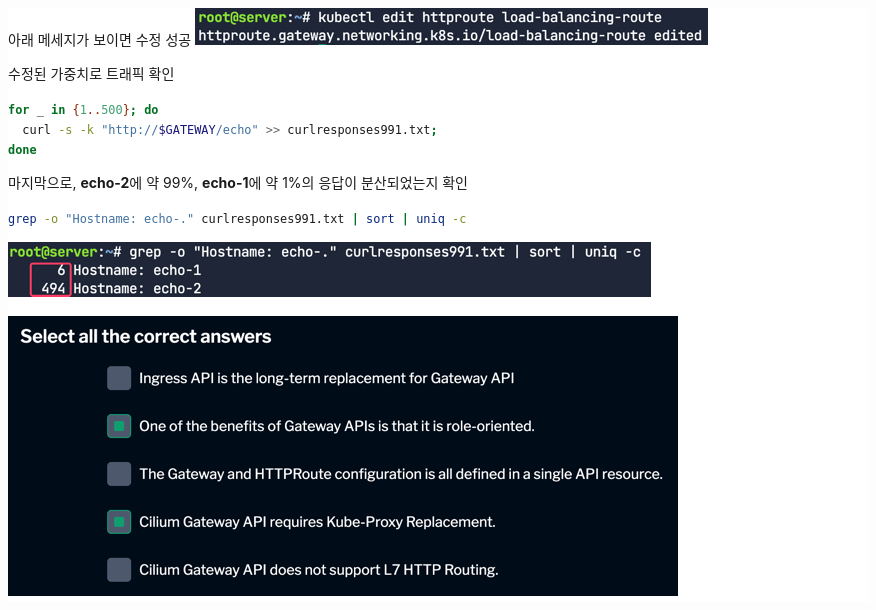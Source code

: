 아래 메세지가 보이면 수정 성공
![img_42.png](../assets/6week/img_42.png)

수정된 가중치로 트래픽 확인
```bash
for _ in {1..500}; do
  curl -s -k "http://$GATEWAY/echo" >> curlresponses991.txt;
done
```

마지막으로, **echo-2**에 약 99%, **echo-1**에 약 1%의 응답이 분산되었는지 확인
```bash
grep -o "Hostname: echo-." curlresponses991.txt | sort | uniq -c
```
![img_43.png](../assets/6week/img_43.png)



![img_44.png](../assets/6week/img_44.png)
